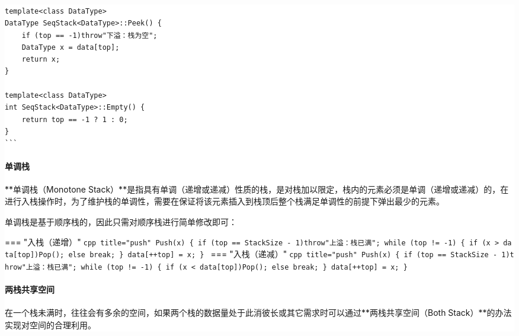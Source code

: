 	template<class DataType>
	DataType SeqStack<DataType>::Peek() {
		if (top == -1)throw"下溢：栈为空";
		DataType x = data[top];
		return x;
	}

	template<class DataType>
	int SeqStack<DataType>::Empty() {
		return top == -1 ? 1 : 0;
	}
	```

#### 单调栈

**单调栈（Monotone Stack）**是指具有单调（递增或递减）性质的栈，是对栈加以限定，栈内的元素必须是单调（递增或递减）的，在进行入栈操作时，为了维护栈的单调性，需要在保证将该元素插入到栈顶后整个栈满足单调性的前提下弹出最少的元素。

单调栈是基于顺序栈的，因此只需对顺序栈进行简单修改即可：

=== "入栈（递增）"
	```cpp title="push"
	Push(x) {
		if (top == StackSize - 1)throw"上溢：栈已满";
		while (top != -1) {
			if (x > data[top])Pop();
			else break;
		}
		data[++top] = x;
	}
	```
=== "入栈（递减）"
	```cpp title="push"
	Push(x) {
		if (top == StackSize - 1)throw"上溢：栈已满";
		while (top != -1) {
			if (x < data[top])Pop();
			else break;
		}
		data[++top] = x;
	}
	```

#### 两栈共享空间

在一个栈未满时，往往会有多余的空间，如果两个栈的数据量处于此消彼长或其它需求时可以通过**两栈共享空间（Both Stack）**的办法实现对空间的合理利用。
